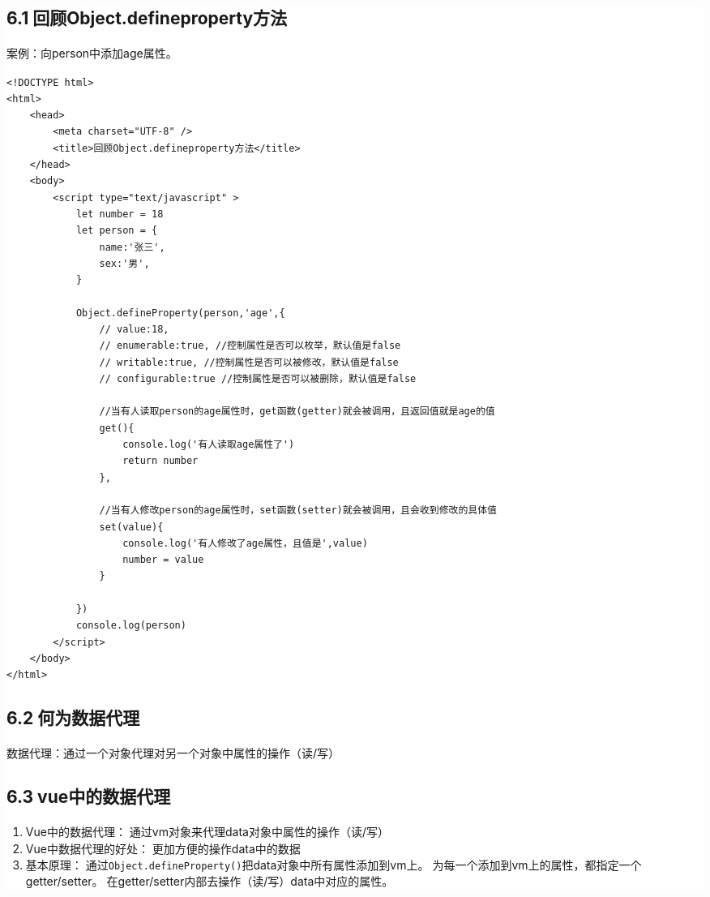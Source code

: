 ## 6.1 回顾Object.defineproperty方法

案例：向person中添加age属性。

```vue
<!DOCTYPE html>
<html>
	<head>
		<meta charset="UTF-8" />
		<title>回顾Object.defineproperty方法</title>
	</head>
	<body>
		<script type="text/javascript" >
			let number = 18
			let person = {
				name:'张三',
				sex:'男',
			}

			Object.defineProperty(person,'age',{
				// value:18,
				// enumerable:true, //控制属性是否可以枚举，默认值是false
				// writable:true, //控制属性是否可以被修改，默认值是false
				// configurable:true //控制属性是否可以被删除，默认值是false

				//当有人读取person的age属性时，get函数(getter)就会被调用，且返回值就是age的值
				get(){
					console.log('有人读取age属性了')
					return number
				},

				//当有人修改person的age属性时，set函数(setter)就会被调用，且会收到修改的具体值
				set(value){
					console.log('有人修改了age属性，且值是',value)
					number = value
				}

			})
			console.log(person)
		</script>
	</body>
</html>
```

## 6.2 何为数据代理

数据代理：通过一个对象代理对另一个对象中属性的操作（读/写）

## 6.3 vue中的数据代理

1. Vue中的数据代理：
	 		通过vm对象来代理data对象中属性的操作（读/写）
2. Vue中数据代理的好处：
	 		更加方便的操作data中的数据
3. 基本原理：
			通过`Object.defineProperty()`把data对象中所有属性添加到vm上。
			为每一个添加到vm上的属性，都指定一个getter/setter。
			在getter/setter内部去操作（读/写）data中对应的属性。
